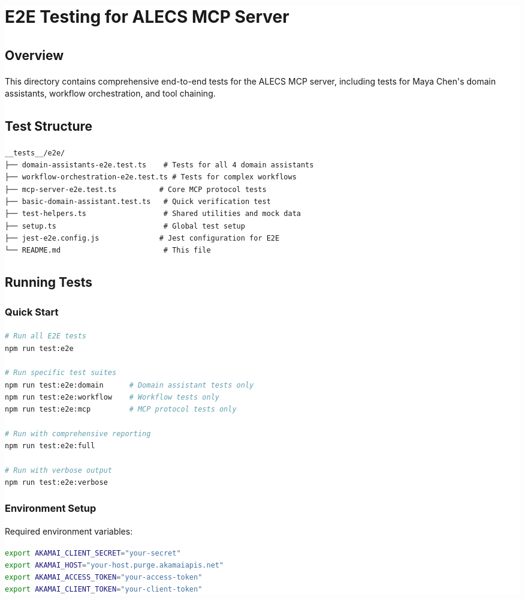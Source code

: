 # E2E Testing for ALECS MCP Server

## Overview

This directory contains comprehensive end-to-end tests for the ALECS MCP server, including tests for Maya Chen's domain assistants, workflow orchestration, and tool chaining.

## Test Structure

```
__tests__/e2e/
├── domain-assistants-e2e.test.ts    # Tests for all 4 domain assistants
├── workflow-orchestration-e2e.test.ts # Tests for complex workflows
├── mcp-server-e2e.test.ts          # Core MCP protocol tests
├── basic-domain-assistant.test.ts   # Quick verification test
├── test-helpers.ts                  # Shared utilities and mock data
├── setup.ts                         # Global test setup
├── jest-e2e.config.js              # Jest configuration for E2E
└── README.md                        # This file
```

## Running Tests

### Quick Start
```bash
# Run all E2E tests
npm run test:e2e

# Run specific test suites
npm run test:e2e:domain      # Domain assistant tests only
npm run test:e2e:workflow    # Workflow tests only
npm run test:e2e:mcp         # MCP protocol tests only

# Run with comprehensive reporting
npm run test:e2e:full

# Run with verbose output
npm run test:e2e:verbose
```

### Environment Setup

Required environment variables:
```bash
export AKAMAI_CLIENT_SECRET="your-secret"
export AKAMAI_HOST="your-host.purge.akamaiapis.net"
export AKAMAI_ACCESS_TOKEN="your-access-token"
export AKAMAI_CLIENT_TOKEN="your-client-token"
```
